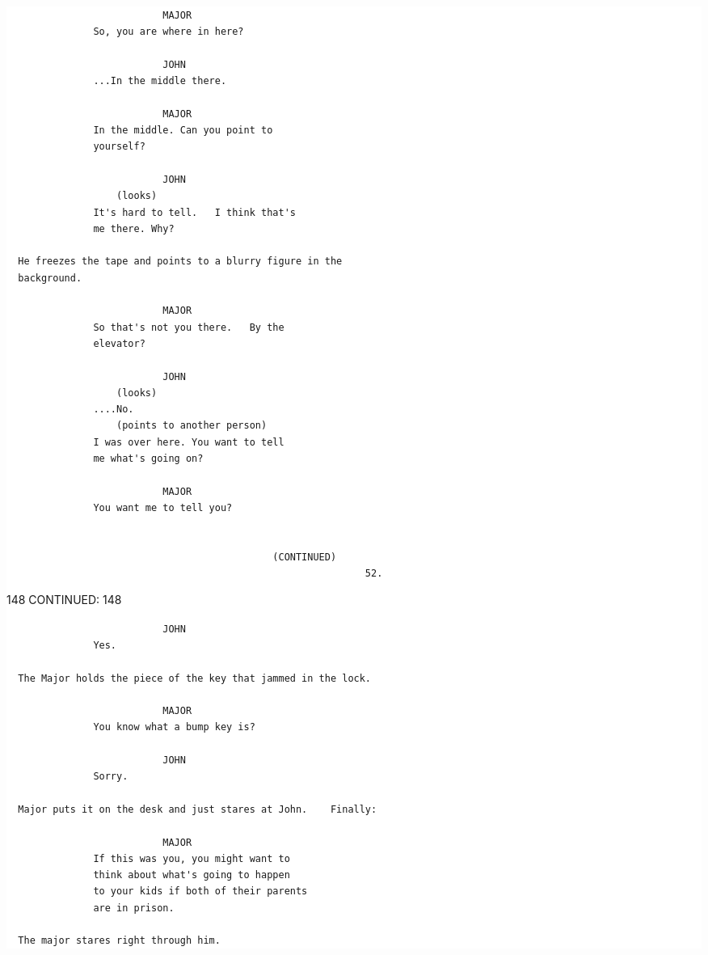                                MAJOR
                   So, you are where in here?

                               JOHN
                   ...In the middle there.

                               MAJOR
                   In the middle. Can you point to
                   yourself?

                               JOHN
                       (looks)
                   It's hard to tell.   I think that's
                   me there. Why?

      He freezes the tape and points to a blurry figure in the
      background.

                               MAJOR
                   So that's not you there.   By the
                   elevator?

                               JOHN
                       (looks)
                   ....No.
                       (points to another person)
                   I was over here. You want to tell
                   me what's going on?

                               MAJOR
                   You want me to tell you?


                                                  (CONTINUED)
                                                                  52.

148   CONTINUED:                                                        148

                               JOHN
                   Yes.

      The Major holds the piece of the key that jammed in the lock.

                               MAJOR
                   You know what a bump key is?

                               JOHN
                   Sorry.

      Major puts it on the desk and just stares at John.    Finally:

                               MAJOR
                   If this was you, you might want to
                   think about what's going to happen
                   to your kids if both of their parents
                   are in prison.

      The major stares right through him.
